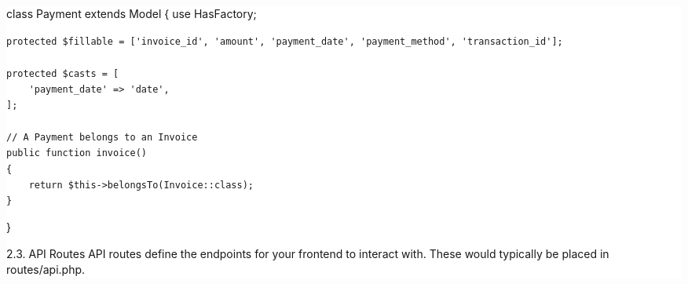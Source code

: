 class Payment extends Model
{
    use HasFactory;

    protected $fillable = ['invoice_id', 'amount', 'payment_date', 'payment_method', 'transaction_id'];

    protected $casts = [
        'payment_date' => 'date',
    ];

    // A Payment belongs to an Invoice
    public function invoice()
    {
        return $this->belongsTo(Invoice::class);
    }
}

2.3. API Routes
API routes define the endpoints for your frontend to interact with. These would typically be placed in routes/api.php.

<?php

use Illuminate\Http\Request;
use Illuminate\Support\Facades\Route;
use App\Http\Controllers\FacultyController;
use App\Http\Controllers\CourseController;
use App\Http\Controllers\CollegeClassController;
use App\Http\Controllers\SubjectController;
use App\Http\Controllers\StudentController;
use App\Http\Controllers\TeacherController;
use App\Http\Controllers\ExamController;
use App\Http\Controllers\ExamResultController;
use App\Http\Controllers\InvoiceController;
use App\Http\Controllers\PaymentController;
use App\Http\Controllers\SalaryPaymentController;
use App\Http\Controllers\AuthController; // Custom AuthController for API

/*
|--------------------------------------------------------------------------
| API Routes
|--------------------------------------------------------------------------
|
| Here is where you can register API routes for your application. These
| routes are loaded by the RouteServiceProvider within a group which
| is assigned the "api" middleware group. Enjoy building your API!
|
*/

// Public routes (e.g., login, registration if allowed via API)
Route::post('/register', [AuthController::class, 'register']);
Route::post('/login', [AuthController::class, 'login']);
